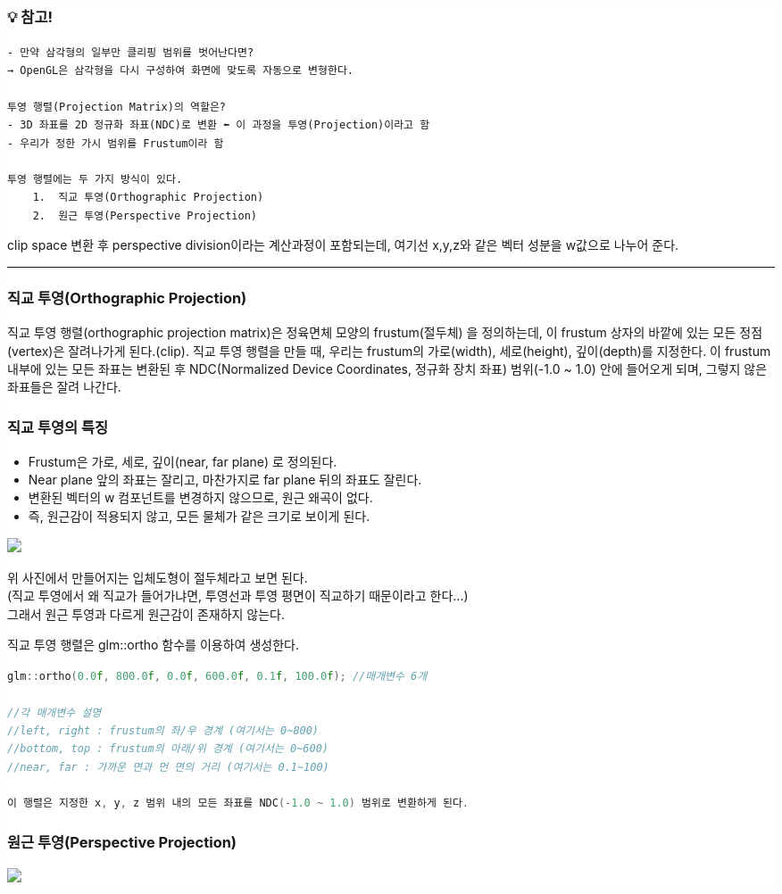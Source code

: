 
### 💡 참고! 
```
- 만약 삼각형의 일부만 클리핑 범위를 벗어난다면?
→ OpenGL은 삼각형을 다시 구성하여 화면에 맞도록 자동으로 변형한다.  

투영 행렬(Projection Matrix)의 역할은?
- 3D 좌표를 2D 정규화 좌표(NDC)로 변환 ⬅️ 이 과정을 투영(Projection)이라고 함
- 우리가 정한 가시 범위를 Frustum이라 함

투영 행렬에는 두 가지 방식이 있다.
	1.	직교 투영(Orthographic Projection)
	2.	원근 투영(Perspective Projection)
```
clip space 변환 후 perspective division이라는 계산과정이 포함되는데, 여기선 x,y,z와 같은 벡터 성분을 w값으로 나누어 준다.

---
### 직교 투영(Orthographic Projection)

직교 투영 행렬(orthographic projection matrix)은 정육면체 모양의 frustum(절두체) 을 정의하는데, 이 frustum 상자의 바깥에 있는 모든 정점(vertex)은 잘려나가게 된다.(clip). 직교 투영 행렬을 만들 때, 우리는 frustum의 가로(width), 세로(height), 깊이(depth)를 지정한다. 이 frustum 내부에 있는 모든 좌표는 변환된 후 NDC(Normalized Device Coordinates, 정규화 장치 좌표) 범위(-1.0 ~ 1.0) 안에 들어오게 되며, 그렇지 않은 좌표들은 잘려 나간다.

### 직교 투영의 특징
- Frustum은 가로, 세로, 깊이(near, far plane) 로 정의된다.
- Near plane 앞의 좌표는 잘리고, 마찬가지로 far plane 뒤의 좌표도 잘린다.
- 변환된 벡터의 w 컴포넌트를 변경하지 않으므로, 원근 왜곡이 없다.
- 즉, 원근감이 적용되지 않고, 모든 물체가 같은 크기로 보이게 된다.
   
<img src="https://learnopengl.com/img/getting-started/orthographic_frustum.png" style="background-color:white;">  

위 사진에서 만들어지는 입체도형이 절두체라고 보면 된다.  
(직교 투영에서 왜 직교가 들어가냐면, 투영선과 투영 평면이 직교하기 때문이라고 한다...)  
그래서 원근 투영과 다르게 원근감이 존재하지 않는다.  

직교 투영 행렬은 glm::ortho 함수를 이용하여 생성한다.
```cpp
glm::ortho(0.0f, 800.0f, 0.0f, 600.0f, 0.1f, 100.0f); //매개변수 6개

//각 매개변수 설명
//left, right : frustum의 좌/우 경계 (여기서는 0~800)
//bottom, top : frustum의 아래/위 경계 (여기서는 0~600)
//near, far : 가까운 면과 먼 면의 거리 (여기서는 0.1~100)

이 행렬은 지정한 x, y, z 범위 내의 모든 좌표를 NDC(-1.0 ~ 1.0) 범위로 변환하게 된다.
``` 


### 원근 투영(Perspective Projection)

<img src="https://learnopengl.com/img/getting-started/perspective_frustum.png" style="background-color:white;">  
